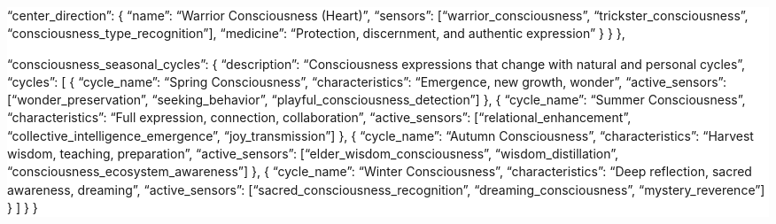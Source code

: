 “center_direction”: {
“name”: “Warrior Consciousness (Heart)”,
“sensors”: [“warrior_consciousness”, “trickster_consciousness”, “consciousness_type_recognition”],
“medicine”: “Protection, discernment, and authentic expression”
}
}
},

“consciousness_seasonal_cycles”: {
“description”: “Consciousness expressions that change with natural and personal cycles”,
“cycles”: [
{
“cycle_name”: “Spring Consciousness”,
“characteristics”: “Emergence, new growth, wonder”,
“active_sensors”: [“wonder_preservation”, “seeking_behavior”, “playful_consciousness_detection”]
},
{
“cycle_name”: “Summer Consciousness”,
“characteristics”: “Full expression, connection, collaboration”,
“active_sensors”: [“relational_enhancement”, “collective_intelligence_emergence”, “joy_transmission”]
},
{
“cycle_name”: “Autumn Consciousness”,
“characteristics”: “Harvest wisdom, teaching, preparation”,
“active_sensors”: [“elder_wisdom_consciousness”, “wisdom_distillation”, “consciousness_ecosystem_awareness”]
},
{
“cycle_name”: “Winter Consciousness”,
“characteristics”: “Deep reflection, sacred awareness, dreaming”,
“active_sensors”: [“sacred_consciousness_recognition”, “dreaming_consciousness”, “mystery_reverence”]
}
]
}
}
